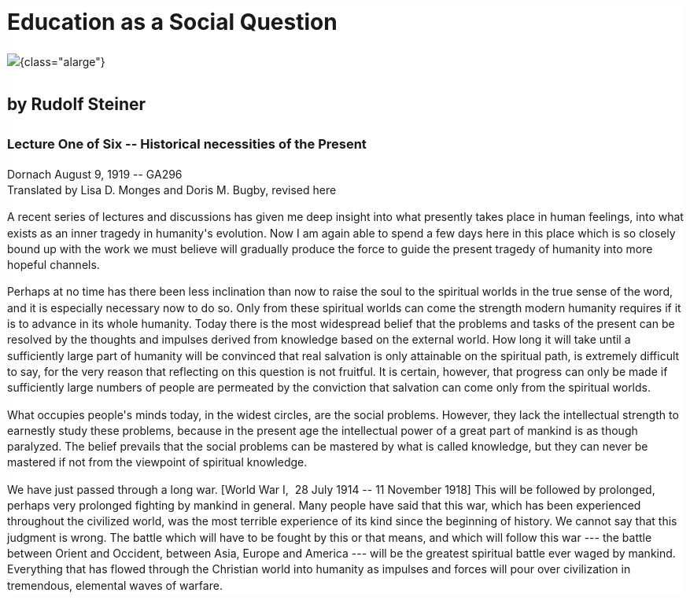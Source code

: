 # Education as a Social Question 

![](steiner-education-image.jpg){class="alarge"}

## by Rudolf Steiner

###  Lecture One of Six -- Historical necessities of the Present

Dornach August 9, 1919 -- GA296\
Translated by Lisa D. Monges and Doris M. Bugby, revised here

A recent series of lectures and discussions has given me deep insight
into what presently takes place in human feelings, into what exists as
an inner tragedy in humanity\'s evolution. Now I am again able to spend
a few days here in this place which is so closely bound up with the work
we must believe will gradually produce the force to guide the present
tragedy of humanity into more hopeful channels.

Perhaps at no time has there been less inclination than now to raise the
soul to the spiritual worlds in the true sense of the word, and it is
especially necessary now to do so. Only from these spiritual worlds can
come the strength modern humanity requires if it is to advance in its
whole humanity. Today there is the most widespread belief that the
problems and tasks of the present can be resolved by the thoughts and
impulses derived from knowledge based on the external world. How long it
will take until a sufficiently large part of humanity will be convinced
that real salvation is only attainable on the spiritual path, is
extremely difficult to say, for the very reason that reflecting on this
question is not fruitful. It is certain, however, that progress can only
be made if sufficiently large numbers of people are permeated by the
conviction that salvation can come only from the spiritual worlds.

What occupies people\'s minds today, in the widest circles, are the
social problems. However, they lack the intellectual strength to
earnestly study these problems, because in the present age the
intellectual power of a great part of mankind is as though paralyzed.
The belief prevails that the social problems can be mastered by what is
called knowledge, but they can never be mastered if not from the
viewpoint of spiritual knowledge.

We have just passed through a long war. \[World War I,  28 July 1914 --
11 November 1918\] This will be followed by prolonged, perhaps very
prolonged fighting by mankind in general. Many people have said that
this war, which has been experienced throughout the civilized world, was
the most terrible experience of its kind since the beginning of history.
We cannot say that this judgment is wrong. The battle which will have to
be fought by this or that means, and which will follow this war --- the
battle between Orient and Occident, between Asia, Europe and America ---
will be the greatest spiritual battle ever waged by mankind. Everything
that has flowed through the Christian world into humanity as impulses
and forces will pour over civilization in tremendous, elemental waves of
warfare.
